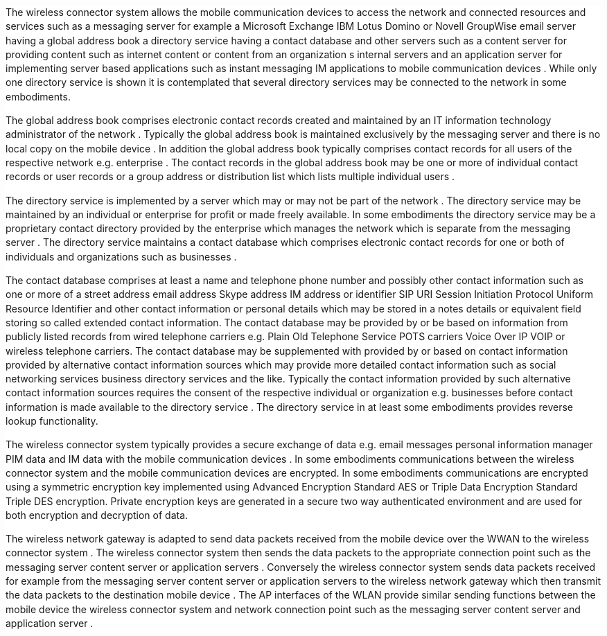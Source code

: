 The wireless connector system allows the mobile communication devices to access the network and connected resources and services such as a messaging server for example a Microsoft Exchange IBM Lotus Domino or Novell GroupWise email server having a global address book a directory service having a contact database and other servers such as a content server for providing content such as internet content or content from an organization s internal servers and an application server for implementing server based applications such as instant messaging IM applications to mobile communication devices . While only one directory service is shown it is contemplated that several directory services may be connected to the network in some embodiments.

The global address book comprises electronic contact records created and maintained by an IT information technology administrator of the network . Typically the global address book is maintained exclusively by the messaging server and there is no local copy on the mobile device . In addition the global address book typically comprises contact records for all users of the respective network e.g. enterprise . The contact records in the global address book may be one or more of individual contact records or user records or a group address or distribution list which lists multiple individual users .

The directory service is implemented by a server which may or may not be part of the network . The directory service may be maintained by an individual or enterprise for profit or made freely available. In some embodiments the directory service may be a proprietary contact directory provided by the enterprise which manages the network which is separate from the messaging server . The directory service maintains a contact database which comprises electronic contact records for one or both of individuals and organizations such as businesses .

The contact database comprises at least a name and telephone phone number and possibly other contact information such as one or more of a street address email address Skype address IM address or identifier SIP URI Session Initiation Protocol Uniform Resource Identifier and other contact information or personal details which may be stored in a notes details or equivalent field storing so called extended contact information. The contact database may be provided by or be based on information from publicly listed records from wired telephone carriers e.g. Plain Old Telephone Service POTS carriers Voice Over IP VOIP or wireless telephone carriers. The contact database may be supplemented with provided by or based on contact information provided by alternative contact information sources which may provide more detailed contact information such as social networking services business directory services and the like. Typically the contact information provided by such alternative contact information sources requires the consent of the respective individual or organization e.g. businesses before contact information is made available to the directory service . The directory service in at least some embodiments provides reverse lookup functionality.

The wireless connector system typically provides a secure exchange of data e.g. email messages personal information manager PIM data and IM data with the mobile communication devices . In some embodiments communications between the wireless connector system and the mobile communication devices are encrypted. In some embodiments communications are encrypted using a symmetric encryption key implemented using Advanced Encryption Standard AES or Triple Data Encryption Standard Triple DES encryption. Private encryption keys are generated in a secure two way authenticated environment and are used for both encryption and decryption of data.

The wireless network gateway is adapted to send data packets received from the mobile device over the WWAN to the wireless connector system . The wireless connector system then sends the data packets to the appropriate connection point such as the messaging server content server or application servers . Conversely the wireless connector system sends data packets received for example from the messaging server content server or application servers to the wireless network gateway which then transmit the data packets to the destination mobile device . The AP interfaces of the WLAN provide similar sending functions between the mobile device the wireless connector system and network connection point such as the messaging server content server and application server .
